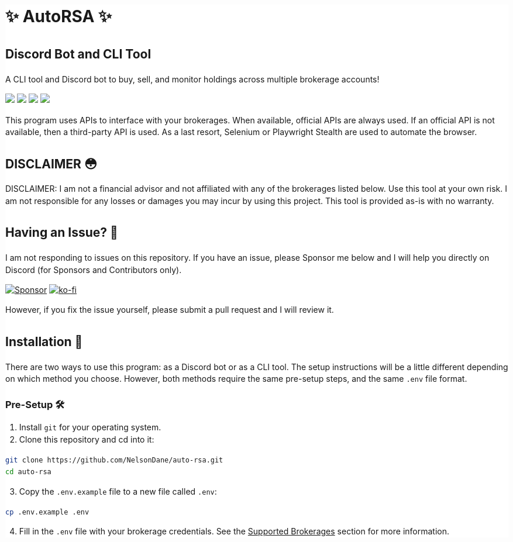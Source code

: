# ✨ AutoRSA ✨ 
## Discord Bot and CLI Tool
A CLI tool and Discord bot to buy, sell, and monitor holdings across multiple brokerage accounts!

<p>
<img src="https://img.shields.io/badge/python-3670A0?style=for-the-badge&logo=python&logoColor=ffdd54"/>
<img src="https://img.shields.io/badge/-selenium-%43B02A?style=for-the-badge&logo=selenium&logoColor=white"/>
<img src="https://img.shields.io/badge/-discord.py-%232c2f33?style=for-the-badge&logo=discord&logoColor=white"/>
<img src="https://img.shields.io/badge/-docker-%232c2f33?style=for-the-badge&logo=docker&logoColor=white"/>
</p>

This program uses APIs to interface with your brokerages. When available, official APIs are always used. If an official API is not available, then a third-party API is used. As a last resort, Selenium or Playwright Stealth are used to automate the browser.

## DISCLAIMER 😳
DISCLAIMER: I am not a financial advisor and not affiliated with any of the brokerages listed below. Use this tool at your own risk. I am not responsible for any losses or damages you may incur by using this project. This tool is provided as-is with no warranty.

## Having an Issue? 🤔
I am not responding to issues on this repository. If you have an issue, please Sponsor me below and I will help you directly on Discord (for Sponsors and Contributors only).

[![Sponsor](https://img.shields.io/badge/sponsor-30363D?style=for-the-badge&logo=GitHub-Sponsors&logoColor=#white)](https://github.com/sponsors/NelsonDane)
[![ko-fi](https://img.shields.io/badge/Ko--fi-F16061?style=for-the-badge&logo=ko-fi&logoColor=white
)](https://ko-fi.com/X8X6LFCI0)

However, if you fix the issue yourself, please submit a pull request and I will review it.

## Installation 📝
There are two ways to use this program: as a Discord bot or as a CLI tool. The setup instructions will be a little different depending on which method you choose. However, both methods require the same pre-setup steps, and the same `.env` file format.

### Pre-Setup 🛠️
1. Install `git` for your operating system.
2. Clone this repository and cd into it:
```bash
git clone https://github.com/NelsonDane/auto-rsa.git
cd auto-rsa
```
3. Copy the `.env.example` file to a new file called `.env`:
```bash
cp .env.example .env
```
4. Fill in the `.env` file with your brokerage credentials. See the [Supported Brokerages](#-supported-brokerages-) section for more information.

